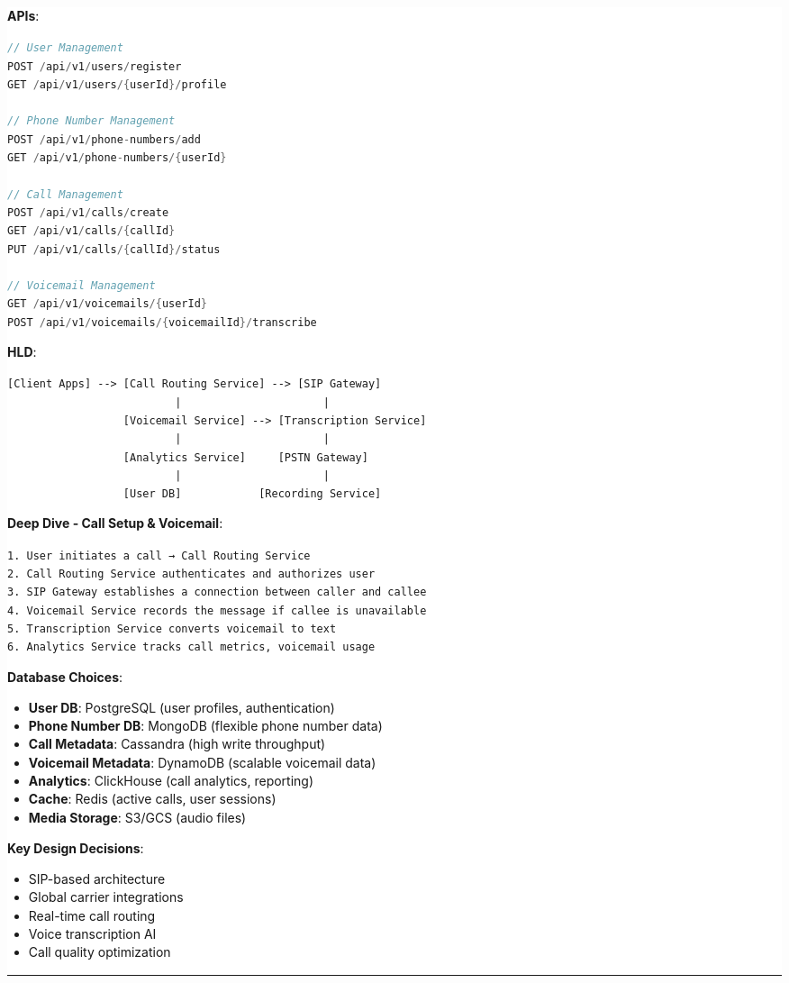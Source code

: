 **APIs**:
```java
// User Management
POST /api/v1/users/register
GET /api/v1/users/{userId}/profile

// Phone Number Management
POST /api/v1/phone-numbers/add
GET /api/v1/phone-numbers/{userId}

// Call Management
POST /api/v1/calls/create
GET /api/v1/calls/{callId}
PUT /api/v1/calls/{callId}/status

// Voicemail Management
GET /api/v1/voicemails/{userId}
POST /api/v1/voicemails/{voicemailId}/transcribe
```

**HLD**:
```
[Client Apps] --> [Call Routing Service] --> [SIP Gateway]
                          |                      |
                  [Voicemail Service] --> [Transcription Service]
                          |                      |
                  [Analytics Service]     [PSTN Gateway]
                          |                      |
                  [User DB]            [Recording Service]
```

**Deep Dive - Call Setup & Voicemail**:
```
1. User initiates a call → Call Routing Service
2. Call Routing Service authenticates and authorizes user
3. SIP Gateway establishes a connection between caller and callee
4. Voicemail Service records the message if callee is unavailable
5. Transcription Service converts voicemail to text
6. Analytics Service tracks call metrics, voicemail usage
```

**Database Choices**:
- **User DB**: PostgreSQL (user profiles, authentication)
- **Phone Number DB**: MongoDB (flexible phone number data)
- **Call Metadata**: Cassandra (high write throughput)
- **Voicemail Metadata**: DynamoDB (scalable voicemail data)
- **Analytics**: ClickHouse (call analytics, reporting)
- **Cache**: Redis (active calls, user sessions)
- **Media Storage**: S3/GCS (audio files)

**Key Design Decisions**:
- SIP-based architecture
- Global carrier integrations
- Real-time call routing
- Voice transcription AI
- Call quality optimization

---
